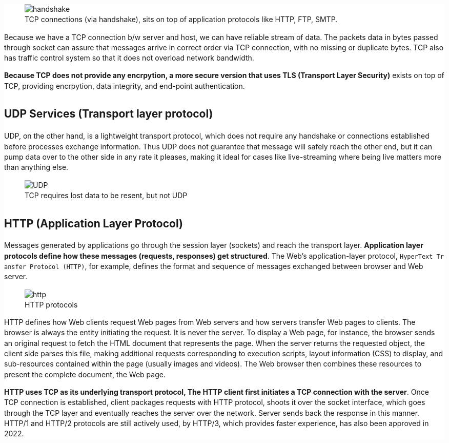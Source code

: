 <figure>
<img src="https://afteracademy.com/images/what-is-a-tcp-3-way-handshake-process-three-way-handshaking-establishing-connection-6a724e77ba96e241.jpg" alt="handshake">
<figcaption>TCP connections (via handshake), sits on top of application protocols like HTTP, FTP, SMTP.</figcaption>
</figure>

Because we have a TCP connection b/w server and host, we can have reliable stream of data. The packets data in bytes passed through socket can assure that messages arrive in correct order via TCP connection, with no missing or duplicate bytes. TCP also has traffic control system so that it does not overload network bandwidth. 

**Because TCP does not provide any encrpytion, a more secure version that uses TLS (Transport Layer Security)** exists on top of TCP, providing encrpytion, data integrity, and end-point authentication. 

## UDP Services (Transport layer protocol)

UDP, on the other hand, is a lightweight transport protocol, which does not require any handshake or connections established before processes exchange information. Thus UDP does not guarantee that message will safely reach the other end, but it can pump data over to the other side in any rate it pleases, making it ideal for cases like live-streaming where being live matters more than anything else. 


<figure>
<img src="https://www.atatus.com/blog/content/images/2022/07/udp-vs-tcp--1-.png
" alt="UDP">
<figcaption>TCP requires lost data to be resent, but not UDP</figcaption>
</figure>


## HTTP (Application Layer Protocol)

Messages generated by applications go through the session layer (sockets) and reach the transport layer. **Application layer protocols define how these messages (requests, responses) get structured**. The Web’s application-layer protocol, `HyperText Transfer Protocol (HTTP)`, for example, defines the format and sequence of messages exchanged between browser and Web server. 

<figure>
<img src="https://www.oreilly.com/api/v2/epubs/9781789349863/files/assets/5d678947-2cad-44df-a4a4-5e78fd50fb52.png" alt="http">
<figcaption>HTTP protocols</figcaption>
</figure>

HTTP defines how Web clients request Web pages from Web servers and how servers transfer Web pages to clients. The browser is always the entity initiating the request. It is never the server. To display a Web page, for instance, the browser sends an original request to fetch the HTML document that represents the page. When the server returns the requested object, the client side parses this file, making additional requests corresponding to execution scripts, layout information (CSS) to display, and sub-resources contained within the page (usually images and videos). The Web browser then combines these resources to present the complete document, the Web page.

**HTTP uses TCP as its underlying transport protocol, The HTTP client first initiates a TCP connection with the server**. Once TCP connection is established, client packages requests with HTTP protocol, shoots it over the socket interface, which goes through the TCP layer and eventually reaches the server over the network. Server sends back the response in this manner. HTTP/1 and HTTP/2 protocols are still actively used, by HTTP/3, which provides faster experience, has also been approved in 2022. 
